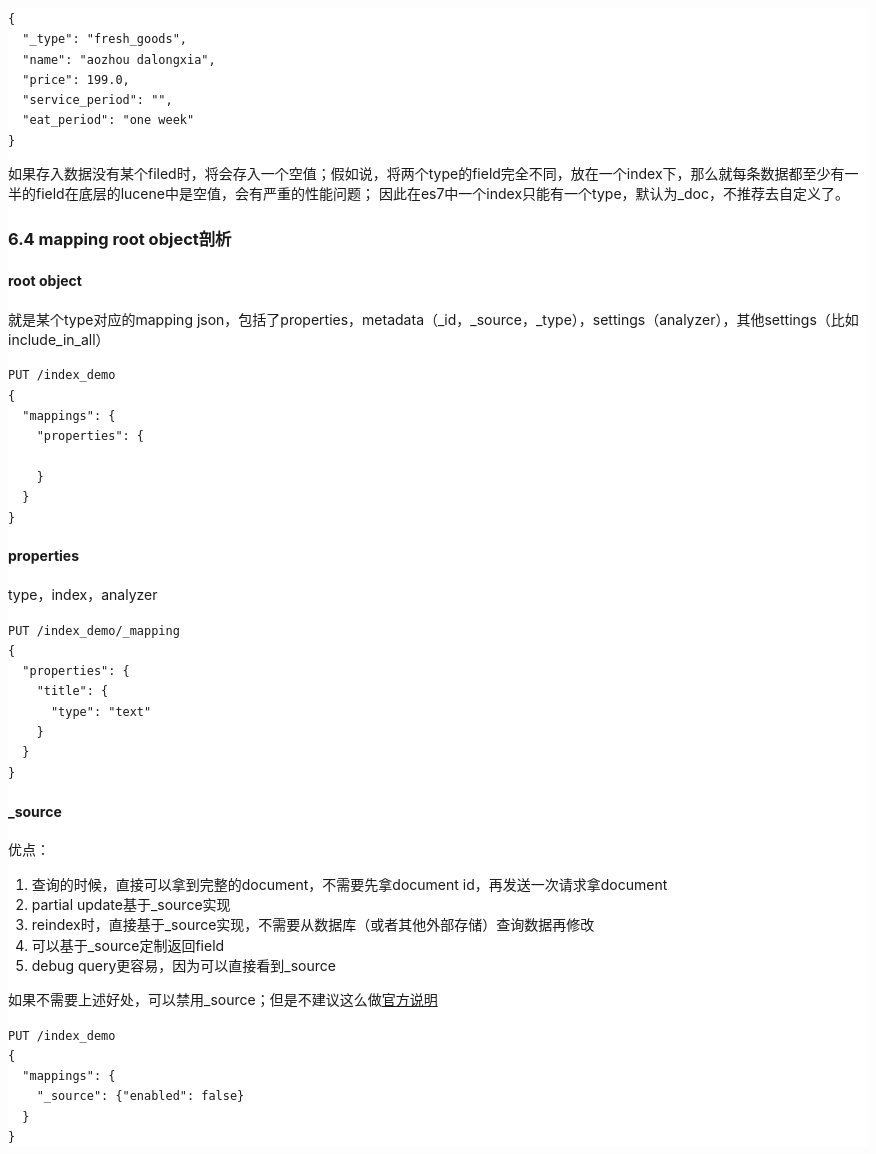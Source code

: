     {
      "_type": "fresh_goods",
      "name": "aozhou dalongxia",
      "price": 199.0,
      "service_period": "",
      "eat_period": "one week"
    }

如果存入数据没有某个filed时，将会存入一个空值；假如说，将两个type的field完全不同，放在一个index下，那么就每条数据都至少有一半的field在底层的lucene中是空值，会有严重的性能问题；
因此在es7中一个index只能有一个type，默认为_doc，不推荐去自定义了。
    

### 6.4 mapping root object剖析 

#### root object

就是某个type对应的mapping json，包括了properties，metadata（_id，_source，_type），settings（analyzer），其他settings（比如include_in_all）

    PUT /index_demo
    {
      "mappings": {
        "properties": {
          
        }
      }
    }

#### properties

type，index，analyzer

    PUT /index_demo/_mapping
    {
      "properties": {
        "title": {
          "type": "text"
        }
      }
    }

#### _source

优点：

1. 查询的时候，直接可以拿到完整的document，不需要先拿document id，再发送一次请求拿document
2. partial update基于_source实现
3. reindex时，直接基于_source实现，不需要从数据库（或者其他外部存储）查询数据再修改
4. 可以基于_source定制返回field
5. debug query更容易，因为可以直接看到_source

如果不需要上述好处，可以禁用_source；但是不建议这么做[官方说明](https://www.elastic.co/guide/en/elasticsearch/reference/current/mapping-source-field.html#disable-source-field)

    PUT /index_demo
    {
      "mappings": {
        "_source": {"enabled": false}
      }
    }
